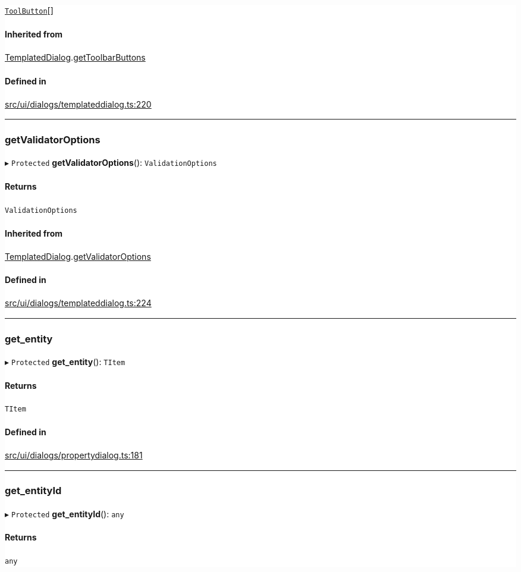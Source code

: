 [`ToolButton`](../interfaces/corelib.ToolButton.md)[]

#### Inherited from

[TemplatedDialog](corelib.TemplatedDialog.md).[getToolbarButtons](corelib.TemplatedDialog.md#gettoolbarbuttons)

#### Defined in

[src/ui/dialogs/templateddialog.ts:220](https://github.com/serenity-is/serenity/blob/master/packages/corelib/src/ui/dialogs/templateddialog.ts#line&#x3D;220)

___

### getValidatorOptions

▸ `Protected` **getValidatorOptions**(): `ValidationOptions`

#### Returns

`ValidationOptions`

#### Inherited from

[TemplatedDialog](corelib.TemplatedDialog.md).[getValidatorOptions](corelib.TemplatedDialog.md#getvalidatoroptions)

#### Defined in

[src/ui/dialogs/templateddialog.ts:224](https://github.com/serenity-is/serenity/blob/master/packages/corelib/src/ui/dialogs/templateddialog.ts#line&#x3D;224)

___

### get\_entity

▸ `Protected` **get_entity**(): `TItem`

#### Returns

`TItem`

#### Defined in

[src/ui/dialogs/propertydialog.ts:181](https://github.com/serenity-is/serenity/blob/master/packages/corelib/src/ui/dialogs/propertydialog.ts#line&#x3D;181)

___

### get\_entityId

▸ `Protected` **get_entityId**(): `any`

#### Returns

`any`

